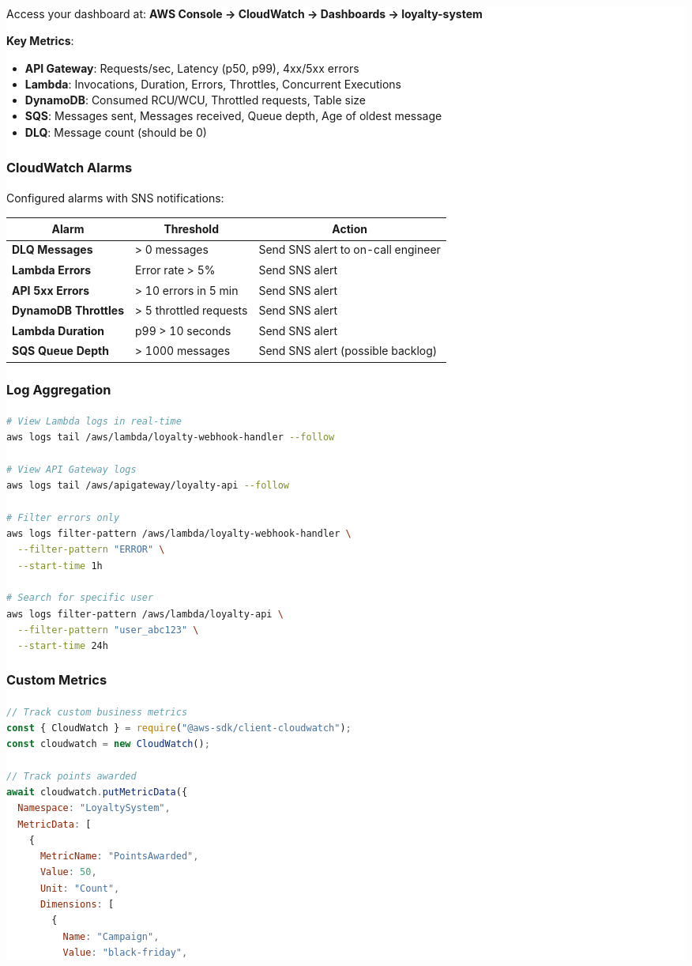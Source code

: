 Access your dashboard at: **AWS Console → CloudWatch → Dashboards → loyalty-system**

**Key Metrics**:

- **API Gateway**: Requests/sec, Latency (p50, p99), 4xx/5xx errors
- **Lambda**: Invocations, Duration, Errors, Throttles, Concurrent Executions
- **DynamoDB**: Consumed RCU/WCU, Throttled requests, Table size
- **SQS**: Messages sent, Messages received, Queue depth, Age of oldest message
- **DLQ**: Message count (should be 0)

### CloudWatch Alarms

Configured alarms with SNS notifications:

| Alarm                  | Threshold              | Action                             |
| ---------------------- | ---------------------- | ---------------------------------- |
| **DLQ Messages**       | > 0 messages           | Send SNS alert to on-call engineer |
| **Lambda Errors**      | Error rate > 5%        | Send SNS alert                     |
| **API 5xx Errors**     | > 10 errors in 5 min   | Send SNS alert                     |
| **DynamoDB Throttles** | > 5 throttled requests | Send SNS alert                     |
| **Lambda Duration**    | p99 > 10 seconds       | Send SNS alert                     |
| **SQS Queue Depth**    | > 1000 messages        | Send SNS alert (possible backlog)  |

### Log Aggregation

```bash
# View Lambda logs in real-time
aws logs tail /aws/lambda/loyalty-webhook-handler --follow

# View API Gateway logs
aws logs tail /aws/apigateway/loyalty-api --follow

# Filter errors only
aws logs filter-pattern /aws/lambda/loyalty-webhook-handler \
  --filter-pattern "ERROR" \
  --start-time 1h

# Search for specific user
aws logs filter-pattern /aws/lambda/loyalty-api \
  --filter-pattern "user_abc123" \
  --start-time 24h
```

### Custom Metrics

```javascript
// Track custom business metrics
const { CloudWatch } = require("@aws-sdk/client-cloudwatch");
const cloudwatch = new CloudWatch();

// Track points awarded
await cloudwatch.putMetricData({
  Namespace: "LoyaltySystem",
  MetricData: [
    {
      MetricName: "PointsAwarded",
      Value: 50,
      Unit: "Count",
      Dimensions: [
        {
          Name: "Campaign",
          Value: "black-friday",
```